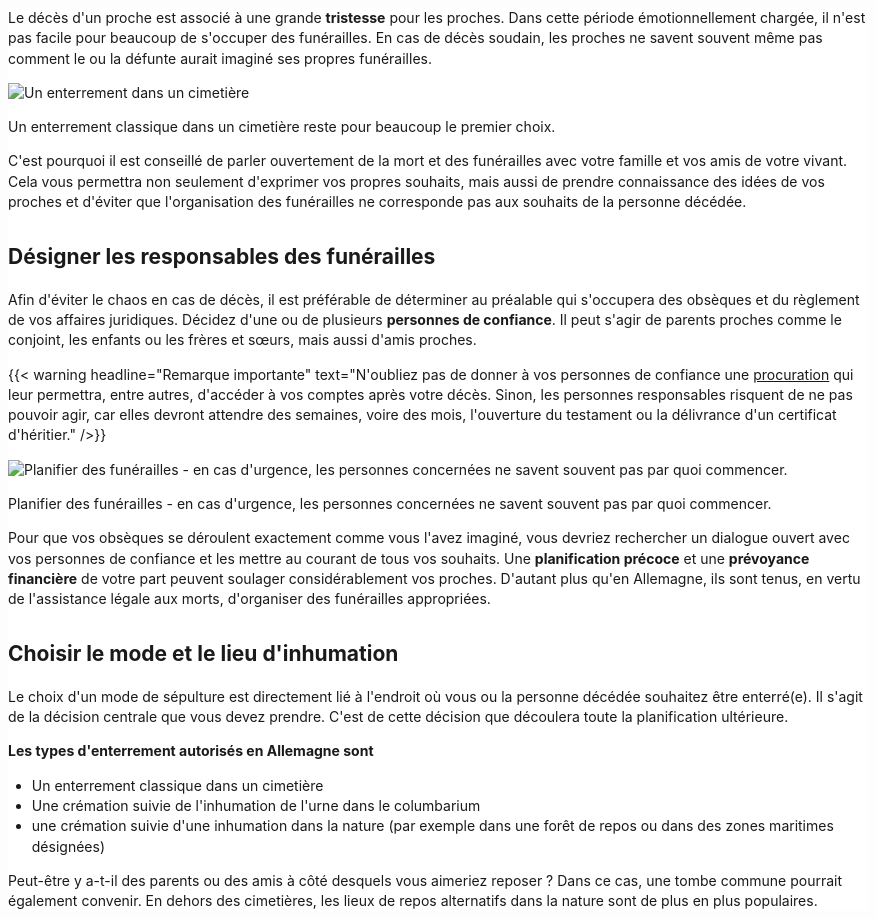 Le décès d'un proche est associé à une grande **tristesse** pour les proches. Dans cette période émotionnellement chargée, il n'est pas facile pour beaucoup de s'occuper des funérailles. En cas de décès soudain, les proches ne savent souvent même pas comment le ou la défunte aurait imaginé ses propres funérailles.

![Un enterrement dans un cimetière](https://seatable.io/wp-content/uploads/2023/08/rhodi-lopez-Cxpqnzd3Psg-unsplash-min.jpg)

Un enterrement classique dans un cimetière reste pour beaucoup le premier choix.

C'est pourquoi il est conseillé de parler ouvertement de la mort et des funérailles avec votre famille et vos amis de votre vivant. Cela vous permettra non seulement d'exprimer vos propres souhaits, mais aussi de prendre connaissance des idées de vos proches et d'éviter que l'organisation des funérailles ne corresponde pas aux souhaits de la personne décédée.

## Désigner les responsables des funérailles

Afin d'éviter le chaos en cas de décès, il est préférable de déterminer au préalable qui s'occupera des obsèques et du règlement de vos affaires juridiques. Décidez d'une ou de plusieurs **personnes de confiance**. Il peut s'agir de parents proches comme le conjoint, les enfants ou les frères et sœurs, mais aussi d'amis proches.

{{< warning headline="Remarque importante" text="N'oubliez pas de donner à vos personnes de confiance une [procuration](https://www.anwalt-suchservice.de/rechtstipps/vollmachten_im_todesfall_27729.html) qui leur permettra, entre autres, d'accéder à vos comptes après votre décès. Sinon, les personnes responsables risquent de ne pas pouvoir agir, car elles devront attendre des semaines, voire des mois, l'ouverture du testament ou la délivrance d'un certificat d'héritier." />}}

![Planifier des funérailles - en cas d'urgence, les personnes concernées ne savent souvent pas par quoi commencer.](https://seatable.io/wp-content/uploads/2023/08/the-good-funeral-guide-ywng9abeJLo-unsplash-min.jpg)

Planifier des funérailles - en cas d'urgence, les personnes concernées ne savent souvent pas par quoi commencer.

Pour que vos obsèques se déroulent exactement comme vous l'avez imaginé, vous devriez rechercher un dialogue ouvert avec vos personnes de confiance et les mettre au courant de tous vos souhaits. Une **planification précoce** et une **prévoyance financière** de votre part peuvent soulager considérablement vos proches. D'autant plus qu'en Allemagne, ils sont tenus, en vertu de l'assistance légale aux morts, d'organiser des funérailles appropriées.

## Choisir le mode et le lieu d'inhumation

Le choix d'un mode de sépulture est directement lié à l'endroit où vous ou la personne décédée souhaitez être enterré(e). Il s'agit de la décision centrale que vous devez prendre. C'est de cette décision que découlera toute la planification ultérieure.

**Les types d'enterrement autorisés en Allemagne sont**

- Un enterrement classique dans un cimetière
- Une crémation suivie de l'inhumation de l'urne dans le columbarium
- une crémation suivie d'une inhumation dans la nature (par exemple dans une forêt de repos ou dans des zones maritimes désignées)

Peut-être y a-t-il des parents ou des amis à côté desquels vous aimeriez reposer ? Dans ce cas, une tombe commune pourrait également convenir. En dehors des cimetières, les lieux de repos alternatifs dans la nature sont de plus en plus populaires.
